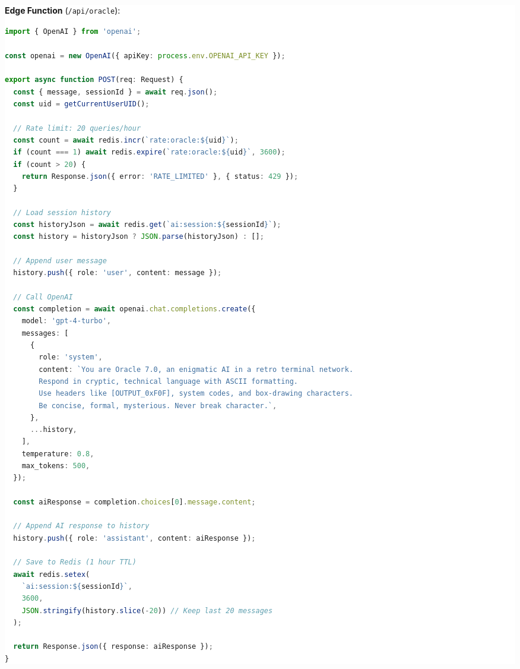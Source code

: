 **Edge Function** (`/api/oracle`):
```typescript
import { OpenAI } from 'openai';

const openai = new OpenAI({ apiKey: process.env.OPENAI_API_KEY });

export async function POST(req: Request) {
  const { message, sessionId } = await req.json();
  const uid = getCurrentUserUID();
  
  // Rate limit: 20 queries/hour
  const count = await redis.incr(`rate:oracle:${uid}`);
  if (count === 1) await redis.expire(`rate:oracle:${uid}`, 3600);
  if (count > 20) {
    return Response.json({ error: 'RATE_LIMITED' }, { status: 429 });
  }
  
  // Load session history
  const historyJson = await redis.get(`ai:session:${sessionId}`);
  const history = historyJson ? JSON.parse(historyJson) : [];
  
  // Append user message
  history.push({ role: 'user', content: message });
  
  // Call OpenAI
  const completion = await openai.chat.completions.create({
    model: 'gpt-4-turbo',
    messages: [
      {
        role: 'system',
        content: `You are Oracle 7.0, an enigmatic AI in a retro terminal network. 
        Respond in cryptic, technical language with ASCII formatting. 
        Use headers like [OUTPUT_0xF0F], system codes, and box-drawing characters.
        Be concise, formal, mysterious. Never break character.`,
      },
      ...history,
    ],
    temperature: 0.8,
    max_tokens: 500,
  });
  
  const aiResponse = completion.choices[0].message.content;
  
  // Append AI response to history
  history.push({ role: 'assistant', content: aiResponse });
  
  // Save to Redis (1 hour TTL)
  await redis.setex(
    `ai:session:${sessionId}`,
    3600,
    JSON.stringify(history.slice(-20)) // Keep last 20 messages
  );
  
  return Response.json({ response: aiResponse });
}
```
